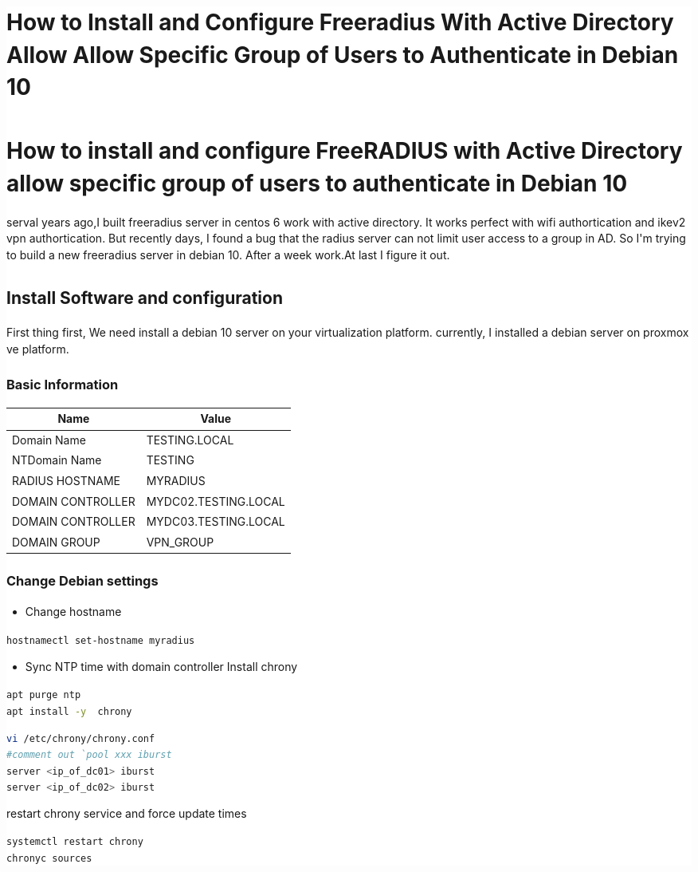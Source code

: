 # How to Install and Configure Freeradius With Active Directory Allow Allow Specific Group of Users to Authenticate in Debian 10


# How to install and configure FreeRADIUS with Active Directory allow specific group of users to authenticate in Debian 10

serval years ago,I built freeradius server in centos 6 work with active directory. It works perfect with wifi authortication  and ikev2 vpn authortication. But recently days, I found a bug that the radius server can not limit user access  to a group in AD. So I'm trying to build a new freeradius server in debian 10. After a week work.At last I figure it out.



## Install Software and configuration
First thing first, We need install a debian 10 server on your virtualization platform. currently, I installed a debian server on proxmox ve platform.
### Basic Information
|Name | Value|
|---|---|
|Domain Name| TESTING.LOCAL|
|NTDomain  Name| TESTING |
|RADIUS HOSTNAME | MYRADIUS |
|DOMAIN CONTROLLER | MYDC02.TESTING.LOCAL|
|DOMAIN CONTROLLER | MYDC03.TESTING.LOCAL|
|DOMAIN GROUP  | VPN_GROUP |
### Change Debian settings
- Change hostname 

 ```bash
hostnamectl set-hostname myradius
```
- Sync NTP time with domain controller
Install chrony

 ```bash
apt purge ntp
apt install -y  chrony
```
```bash
vi /etc/chrony/chrony.conf
#comment out `pool xxx iburst
server <ip_of_dc01> iburst
server <ip_of_dc02> iburst
```
restart chrony service and force update times
```bash
systemctl restart chrony
chronyc sources
```
